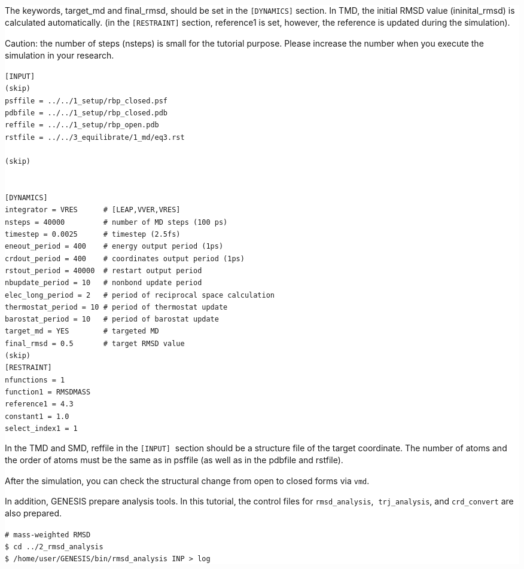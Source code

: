 The keywords, target_md and final_rmsd, should be set in the
`[DYNAMICS]` section. In TMD, the initial RMSD value (ininital_rmsd) is
calculated automatically. (in the `[RESTRAINT]` section, reference1 is
set, however, the reference is updated during the simulation).

Caution: the number of steps (nsteps) is small for the tutorial purpose.
Please increase the number when you execute the simulation in your
research.

    [INPUT]
    (skip)
    psffile = ../../1_setup/rbp_closed.psf
    pdbfile = ../../1_setup/rbp_closed.pdb
    reffile = ../../1_setup/rbp_open.pdb
    rstfile = ../../3_equilibrate/1_md/eq3.rst

    (skip)


    [DYNAMICS]
    integrator = VRES      # [LEAP,VVER,VRES]
    nsteps = 40000         # number of MD steps (100 ps)
    timestep = 0.0025      # timestep (2.5fs)
    eneout_period = 400    # energy output period (1ps)
    crdout_period = 400    # coordinates output period (1ps)
    rstout_period = 40000  # restart output period
    nbupdate_period = 10   # nonbond update period
    elec_long_period = 2   # period of reciprocal space calculation
    thermostat_period = 10 # period of thermostat update
    barostat_period = 10   # period of barostat update
    target_md = YES        # targeted MD
    final_rmsd = 0.5       # target RMSD value
    (skip)
    [RESTRAINT]
    nfunctions = 1
    function1 = RMSDMASS
    reference1 = 4.3
    constant1 = 1.0
    select_index1 = 1

In the TMD and SMD, reffile in the `[INPUT]`  section should be a
structure file of the target coordinate. The number of atoms and the
order of atoms must be the same as in psffile (as well as in the pdbfile
and rstfile).

After the simulation, you can check the structural change from open to
closed forms via `vmd`.

In addition, GENESIS prepare analysis tools. In this tutorial, the
control files for `rmsd_analysis`,  `trj_analysis`, and `crd_convert`
are also prepared.

    # mass-weighted RMSD
    $ cd ../2_rmsd_analysis
    $ /home/user/GENESIS/bin/rmsd_analysis INP > log
